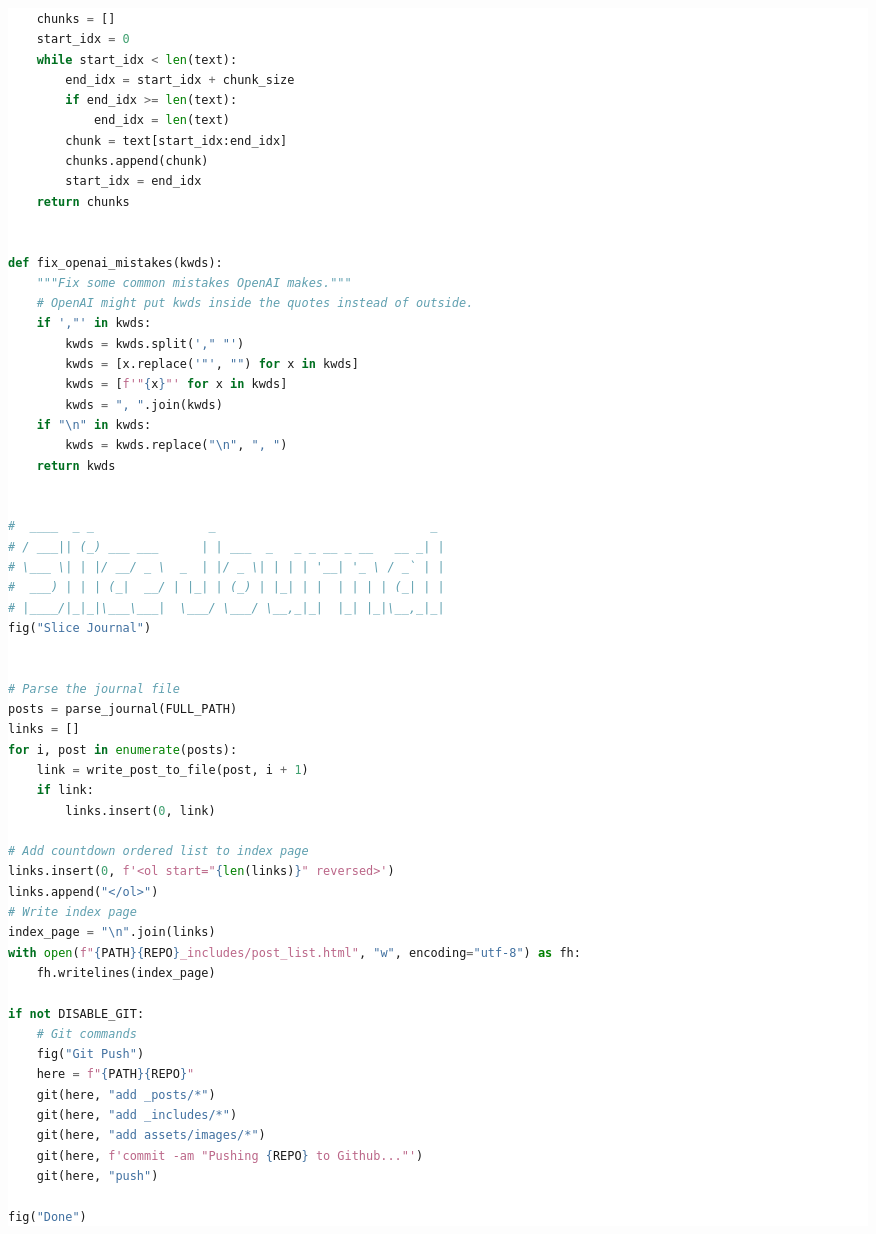 ```python
    chunks = []
    start_idx = 0
    while start_idx < len(text):
        end_idx = start_idx + chunk_size
        if end_idx >= len(text):
            end_idx = len(text)
        chunk = text[start_idx:end_idx]
        chunks.append(chunk)
        start_idx = end_idx
    return chunks


def fix_openai_mistakes(kwds):
    """Fix some common mistakes OpenAI makes."""
    # OpenAI might put kwds inside the quotes instead of outside.
    if ',"' in kwds:
        kwds = kwds.split('," "')
        kwds = [x.replace('"', "") for x in kwds]
        kwds = [f'"{x}"' for x in kwds]
        kwds = ", ".join(kwds)
    if "\n" in kwds:
        kwds = kwds.replace("\n", ", ")
    return kwds


#  ____  _ _                _                              _
# / ___|| (_) ___ ___      | | ___  _   _ _ __ _ __   __ _| |
# \___ \| | |/ __/ _ \  _  | |/ _ \| | | | '__| '_ \ / _` | |
#  ___) | | | (_|  __/ | |_| | (_) | |_| | |  | | | | (_| | |
# |____/|_|_|\___\___|  \___/ \___/ \__,_|_|  |_| |_|\__,_|_|
fig("Slice Journal")


# Parse the journal file
posts = parse_journal(FULL_PATH)
links = []
for i, post in enumerate(posts):
    link = write_post_to_file(post, i + 1)
    if link:
        links.insert(0, link)

# Add countdown ordered list to index page
links.insert(0, f'<ol start="{len(links)}" reversed>')
links.append("</ol>")
# Write index page
index_page = "\n".join(links)
with open(f"{PATH}{REPO}_includes/post_list.html", "w", encoding="utf-8") as fh:
    fh.writelines(index_page)

if not DISABLE_GIT:
    # Git commands
    fig("Git Push")
    here = f"{PATH}{REPO}"
    git(here, "add _posts/*")
    git(here, "add _includes/*")
    git(here, "add assets/images/*")
    git(here, f'commit -am "Pushing {REPO} to Github..."')
    git(here, "push")

fig("Done")
```
